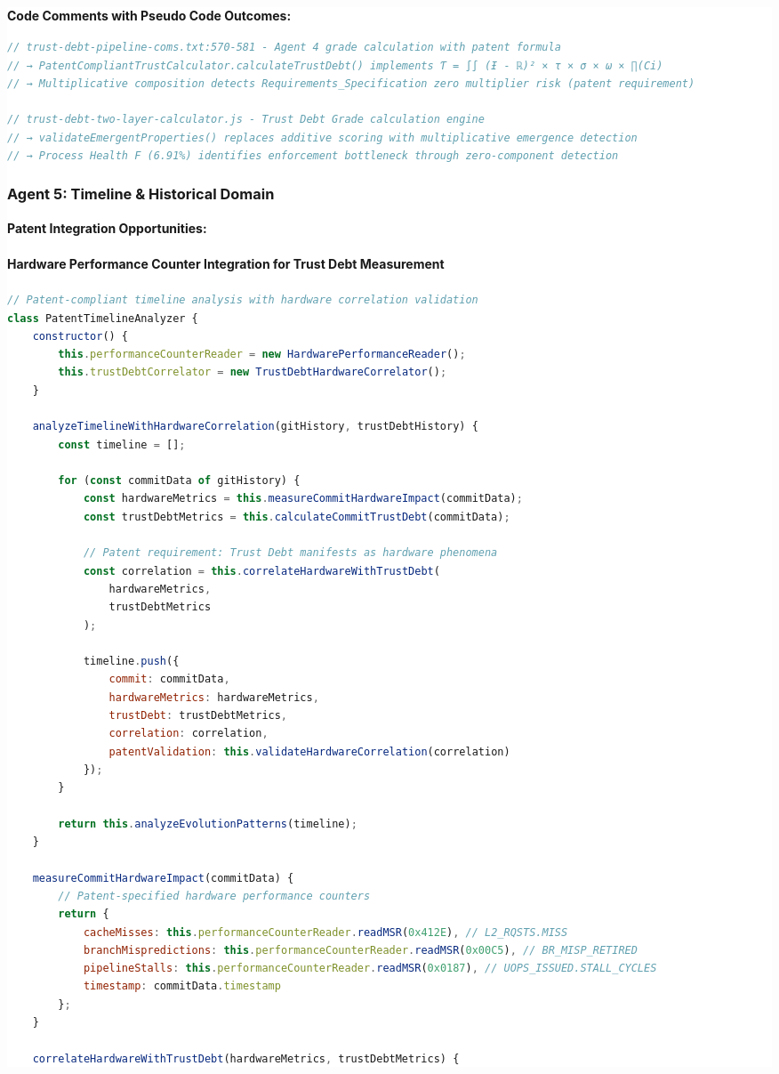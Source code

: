 **Code Comments with Pseudo Code Outcomes:**
```javascript
// trust-debt-pipeline-coms.txt:570-581 - Agent 4 grade calculation with patent formula
// → PatentCompliantTrustCalculator.calculateTrustDebt() implements Ƭ = ∫∫ (Ɨ - ℝ)² × τ × σ × ω × ∏(Ci)
// → Multiplicative composition detects Requirements_Specification zero multiplier risk (patent requirement)

// trust-debt-two-layer-calculator.js - Trust Debt Grade calculation engine  
// → validateEmergentProperties() replaces additive scoring with multiplicative emergence detection
// → Process Health F (6.91%) identifies enforcement bottleneck through zero-component detection
```

### Agent 5: Timeline & Historical Domain

**Patent Integration Opportunities:**

#### Hardware Performance Counter Integration for Trust Debt Measurement
```javascript
// Patent-compliant timeline analysis with hardware correlation validation
class PatentTimelineAnalyzer {
    constructor() {
        this.performanceCounterReader = new HardwarePerformanceReader();
        this.trustDebtCorrelator = new TrustDebtHardwareCorrelator();
    }
    
    analyzeTimelineWithHardwareCorrelation(gitHistory, trustDebtHistory) {
        const timeline = [];
        
        for (const commitData of gitHistory) {
            const hardwareMetrics = this.measureCommitHardwareImpact(commitData);
            const trustDebtMetrics = this.calculateCommitTrustDebt(commitData);
            
            // Patent requirement: Trust Debt manifests as hardware phenomena
            const correlation = this.correlateHardwareWithTrustDebt(
                hardwareMetrics, 
                trustDebtMetrics
            );
            
            timeline.push({
                commit: commitData,
                hardwareMetrics: hardwareMetrics,
                trustDebt: trustDebtMetrics,
                correlation: correlation,
                patentValidation: this.validateHardwareCorrelation(correlation)
            });
        }
        
        return this.analyzeEvolutionPatterns(timeline);
    }
    
    measureCommitHardwareImpact(commitData) {
        // Patent-specified hardware performance counters
        return {
            cacheMisses: this.performanceCounterReader.readMSR(0x412E), // L2_RQSTS.MISS
            branchMispredictions: this.performanceCounterReader.readMSR(0x00C5), // BR_MISP_RETIRED
            pipelineStalls: this.performanceCounterReader.readMSR(0x0187), // UOPS_ISSUED.STALL_CYCLES
            timestamp: commitData.timestamp
        };
    }
    
    correlateHardwareWithTrustDebt(hardwareMetrics, trustDebtMetrics) {
```
